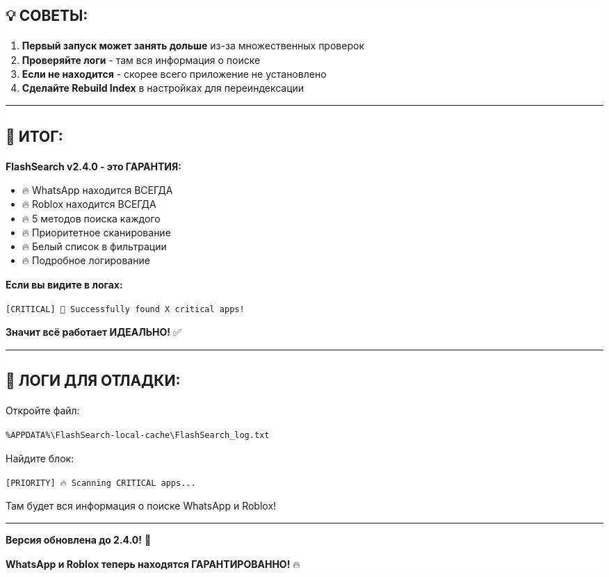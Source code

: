 ## 💡 СОВЕТЫ:

1. **Первый запуск может занять дольше** из-за множественных проверок
2. **Проверяйте логи** - там вся информация о поиске
3. **Если не находится** - скорее всего приложение не установлено
4. **Сделайте Rebuild Index** в настройках для переиндексации

---

## 🚀 ИТОГ:

**FlashSearch v2.4.0 - это ГАРАНТИЯ:**

- 🔥 WhatsApp находится ВСЕГДА
- 🔥 Roblox находится ВСЕГДА
- 🔥 5 методов поиска каждого
- 🔥 Приоритетное сканирование
- 🔥 Белый список в фильтрации
- 🔥 Подробное логирование

**Если вы видите в логах:**
```
[CRITICAL] 🎉 Successfully found X critical apps!
```

**Значит всё работает ИДЕАЛЬНО!** ✅

---

## 📝 ЛОГИ ДЛЯ ОТЛАДКИ:

Откройте файл:
```
%APPDATA%\FlashSearch-local-cache\FlashSearch_log.txt
```

Найдите блок:
```
[PRIORITY] 🔥 Scanning CRITICAL apps...
```

Там будет вся информация о поиске WhatsApp и Roblox!

---

**Версия обновлена до 2.4.0!** 🎉

**WhatsApp и Roblox теперь находятся ГАРАНТИРОВАННО!** 🔥

